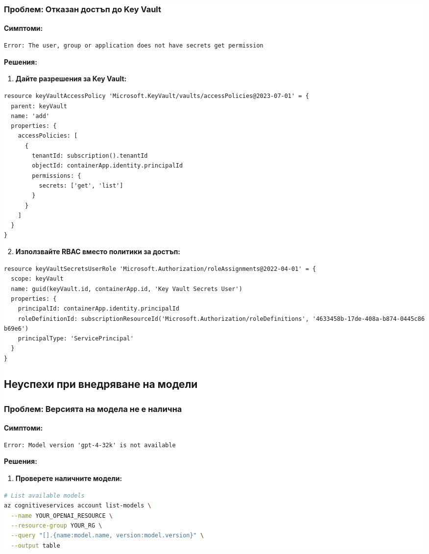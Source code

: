 ### Проблем: Отказан достъп до Key Vault

**Симптоми:**
```
Error: The user, group or application does not have secrets get permission
```

**Решения:**

1. **Дайте разрешения за Key Vault:**
```bicep
resource keyVaultAccessPolicy 'Microsoft.KeyVault/vaults/accessPolicies@2023-07-01' = {
  parent: keyVault
  name: 'add'
  properties: {
    accessPolicies: [
      {
        tenantId: subscription().tenantId
        objectId: containerApp.identity.principalId
        permissions: {
          secrets: ['get', 'list']
        }
      }
    ]
  }
}
```

2. **Използвайте RBAC вместо политики за достъп:**
```bicep
resource keyVaultSecretsUserRole 'Microsoft.Authorization/roleAssignments@2022-04-01' = {
  scope: keyVault
  name: guid(keyVault.id, containerApp.id, 'Key Vault Secrets User')
  properties: {
    principalId: containerApp.identity.principalId
    roleDefinitionId: subscriptionResourceId('Microsoft.Authorization/roleDefinitions', '4633458b-17de-408a-b874-0445c86b69e6')
    principalType: 'ServicePrincipal'
  }
}
```

## Неуспехи при внедряване на модели

### Проблем: Версията на модела не е налична

**Симптоми:**
```
Error: Model version 'gpt-4-32k' is not available
```

**Решения:**

1. **Проверете наличните модели:**
```bash
# List available models
az cognitiveservices account list-models \
  --name YOUR_OPENAI_RESOURCE \
  --resource-group YOUR_RG \
  --query "[].{name:model.name, version:model.version}" \
  --output table
```
